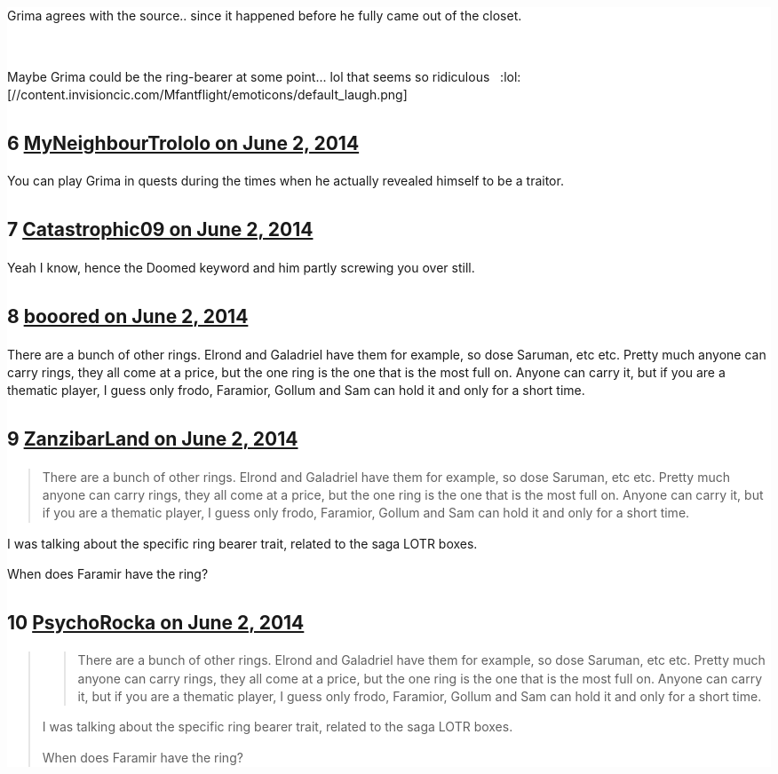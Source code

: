 Grima agrees with the source.. since it happened before he fully came out of the closet.

 

Maybe Grima could be the ring-bearer at some point... lol that seems so ridiculous   :lol: [//content.invisioncic.com/Mfantflight/emoticons/default_laugh.png]

## 6 [MyNeighbourTrololo on June 2, 2014](https://community.fantasyflightgames.com/topic/107686-fellowship-sphere-and-other-ring-bearers/?do=findComment&comment=1105358)

You can play Grima in quests during the times when he actually revealed himself to be a traitor.

## 7 [Catastrophic09 on June 2, 2014](https://community.fantasyflightgames.com/topic/107686-fellowship-sphere-and-other-ring-bearers/?do=findComment&comment=1105361)

Yeah I know, hence the Doomed keyword and him partly screwing you over still.

## 8 [booored on June 2, 2014](https://community.fantasyflightgames.com/topic/107686-fellowship-sphere-and-other-ring-bearers/?do=findComment&comment=1105393)

There are a bunch of other rings. Elrond and Galadriel have them for example, so dose Saruman, etc etc. Pretty much anyone can carry rings, they all come at a price, but the one ring is the one that is the most full on. Anyone can carry it, but if you are a thematic player, I guess only frodo, Faramior, Gollum and Sam can hold it and only for a short time.

## 9 [ZanzibarLand on June 2, 2014](https://community.fantasyflightgames.com/topic/107686-fellowship-sphere-and-other-ring-bearers/?do=findComment&comment=1105470)

> There are a bunch of other rings. Elrond and Galadriel have them for example, so dose Saruman, etc etc. Pretty much anyone can carry rings, they all come at a price, but the one ring is the one that is the most full on. Anyone can carry it, but if you are a thematic player, I guess only frodo, Faramior, Gollum and Sam can hold it and only for a short time.

I was talking about the specific ring bearer trait, related to the saga LOTR boxes.

When does Faramir have the ring?

## 10 [PsychoRocka on June 2, 2014](https://community.fantasyflightgames.com/topic/107686-fellowship-sphere-and-other-ring-bearers/?do=findComment&comment=1105499)

> > There are a bunch of other rings. Elrond and Galadriel have them for example, so dose Saruman, etc etc. Pretty much anyone can carry rings, they all come at a price, but the one ring is the one that is the most full on. Anyone can carry it, but if you are a thematic player, I guess only frodo, Faramior, Gollum and Sam can hold it and only for a short time.
> 
> I was talking about the specific ring bearer trait, related to the saga LOTR boxes.
> 
> When does Faramir have the ring?
